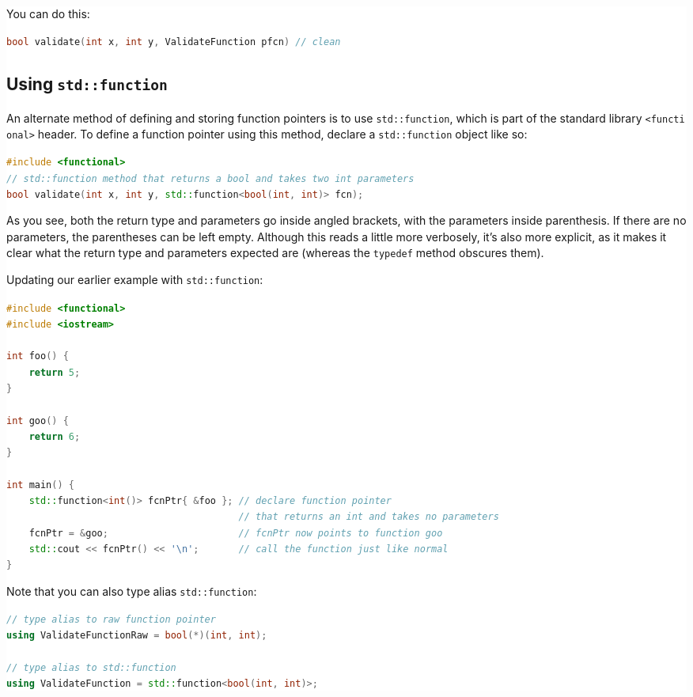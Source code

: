 You can do this:

```c++
bool validate(int x, int y, ValidateFunction pfcn) // clean
```


## Using `std::function`

An alternate method of defining and storing function pointers is to use `std::function`, which is part of the standard library `<functional>` header. To define a function pointer using this method, declare a `std::function` object like so:

```c++
#include <functional>
// std::function method that returns a bool and takes two int parameters
bool validate(int x, int y, std::function<bool(int, int)> fcn); 
```

As you see, both the return type and parameters go inside angled brackets, with the parameters inside parenthesis. If there are no parameters, the parentheses can be left empty. Although this reads a little more verbosely, it’s also more explicit, as it makes it clear what the return type and parameters expected are (whereas the `typedef` method obscures them).

Updating our earlier example with `std::function`:

```c++
#include <functional>
#include <iostream>

int foo() {
    return 5;
}

int goo() {
    return 6;
}

int main() {
    std::function<int()> fcnPtr{ &foo }; // declare function pointer
                                         // that returns an int and takes no parameters
    fcnPtr = &goo;                       // fcnPtr now points to function goo
    std::cout << fcnPtr() << '\n';       // call the function just like normal
}
```

Note that you can also type alias `std::function`:

```c++
// type alias to raw function pointer
using ValidateFunctionRaw = bool(*)(int, int); 

// type alias to std::function
using ValidateFunction = std::function<bool(int, int)>; 
```

